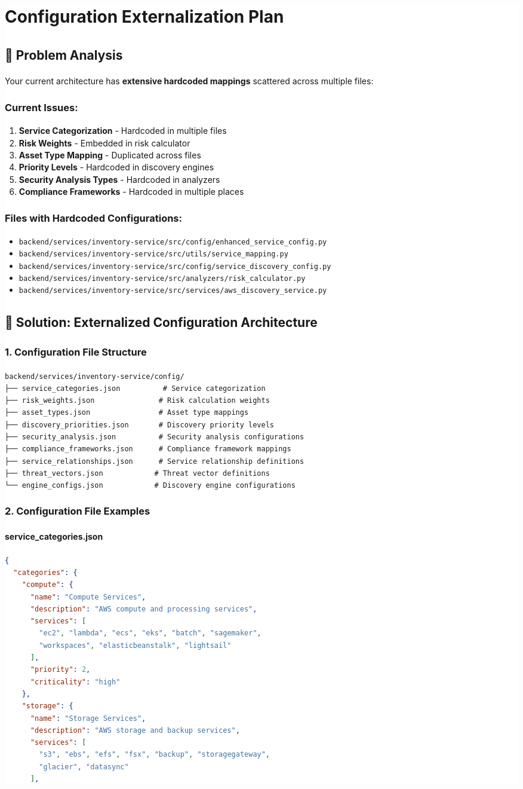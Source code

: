 # Configuration Externalization Plan

## 🎯 **Problem Analysis**

Your current architecture has **extensive hardcoded mappings** scattered across multiple files:

### **Current Issues:**
1. **Service Categorization** - Hardcoded in multiple files
2. **Risk Weights** - Embedded in risk calculator
3. **Asset Type Mapping** - Duplicated across files
4. **Priority Levels** - Hardcoded in discovery engines
5. **Security Analysis Types** - Hardcoded in analyzers
6. **Compliance Frameworks** - Hardcoded in multiple places

### **Files with Hardcoded Configurations:**
- `backend/services/inventory-service/src/config/enhanced_service_config.py`
- `backend/services/inventory-service/src/utils/service_mapping.py`
- `backend/services/inventory-service/src/config/service_discovery_config.py`
- `backend/services/inventory-service/src/analyzers/risk_calculator.py`
- `backend/services/inventory-service/src/services/aws_discovery_service.py`

## 🚀 **Solution: Externalized Configuration Architecture**

### **1. Configuration File Structure**

```
backend/services/inventory-service/config/
├── service_categories.json          # Service categorization
├── risk_weights.json               # Risk calculation weights
├── asset_types.json                # Asset type mappings
├── discovery_priorities.json       # Discovery priority levels
├── security_analysis.json          # Security analysis configurations
├── compliance_frameworks.json      # Compliance framework mappings
├── service_relationships.json      # Service relationship definitions
├── threat_vectors.json            # Threat vector definitions
└── engine_configs.json            # Discovery engine configurations
```

### **2. Configuration File Examples**

#### **service_categories.json**
```json
{
  "categories": {
    "compute": {
      "name": "Compute Services",
      "description": "AWS compute and processing services",
      "services": [
        "ec2", "lambda", "ecs", "eks", "batch", "sagemaker", 
        "workspaces", "elasticbeanstalk", "lightsail"
      ],
      "priority": 2,
      "criticality": "high"
    },
    "storage": {
      "name": "Storage Services", 
      "description": "AWS storage and backup services",
      "services": [
        "s3", "ebs", "efs", "fsx", "backup", "storagegateway",
        "glacier", "datasync"
      ],
```
